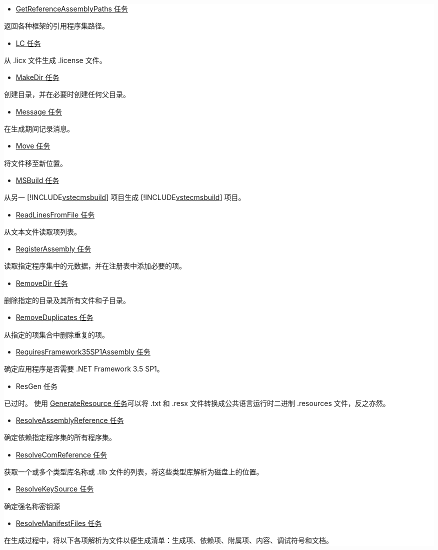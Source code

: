 - [GetReferenceAssemblyPaths 任务](../msbuild/getreferenceassemblypaths-task.md)

 返回各种框架的引用程序集路径。

- [LC 任务](../msbuild/lc-task.md)

 从 .licx 文件生成 .license 文件。

- [MakeDir 任务](../msbuild/makedir-task.md)

 创建目录，并在必要时创建任何父目录。

- [Message 任务](../msbuild/message-task.md)

 在生成期间记录消息。

- [Move 任务](../msbuild/move-task.md)

 将文件移至新位置。

- [MSBuild 任务](../msbuild/msbuild-task.md)

 从另一 [!INCLUDE[vstecmsbuild](../extensibility/internals/includes/vstecmsbuild_md.md)] 项目生成 [!INCLUDE[vstecmsbuild](../extensibility/internals/includes/vstecmsbuild_md.md)] 项目。

- [ReadLinesFromFile 任务](../msbuild/readlinesfromfile-task.md)

 从文本文件读取项列表。

- [RegisterAssembly 任务](../msbuild/registerassembly-task.md)

 读取指定程序集中的元数据，并在注册表中添加必要的项。

- [RemoveDir 任务](../msbuild/removedir-task.md)

 删除指定的目录及其所有文件和子目录。

- [RemoveDuplicates 任务](../msbuild/removeduplicates-task.md)

 从指定的项集合中删除重复的项。

- [RequiresFramework35SP1Assembly 任务](../msbuild/requiresframework35sp1assembly-task.md)

 确定应用程序是否需要 .NET Framework 3.5 SP1。

- ResGen 任务

 已过时。 使用 [GenerateResource 任务](../msbuild/generateresource-task.md)可以将 .txt 和 .resx 文件转换成公共语言运行时二进制 .resources 文件，反之亦然。

- [ResolveAssemblyReference 任务](../msbuild/resolveassemblyreference-task.md)

 确定依赖指定程序集的所有程序集。

- [ResolveComReference 任务](../msbuild/resolvecomreference-task.md)

 获取一个或多个类型库名称或 .tlb 文件的列表，将这些类型库解析为磁盘上的位置。

- [ResolveKeySource 任务](../msbuild/resolvekeysource-task.md)

 确定强名称密钥源

- [ResolveManifestFiles 任务](../msbuild/resolvemanifestfiles-task.md)

 在生成过程中，将以下各项解析为文件以便生成清单：生成项、依赖项、附属项、内容、调试符号和文档。
